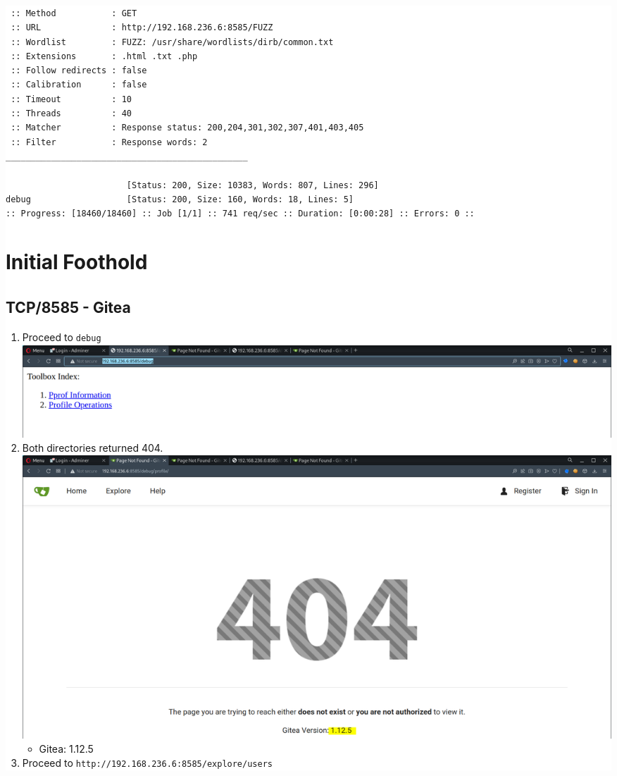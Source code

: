```
 :: Method           : GET
 :: URL              : http://192.168.236.6:8585/FUZZ
 :: Wordlist         : FUZZ: /usr/share/wordlists/dirb/common.txt
 :: Extensions       : .html .txt .php 
 :: Follow redirects : false
 :: Calibration      : false
 :: Timeout          : 10
 :: Threads          : 40
 :: Matcher          : Response status: 200,204,301,302,307,401,403,405
 :: Filter           : Response words: 2
________________________________________________

                        [Status: 200, Size: 10383, Words: 807, Lines: 296]
debug                   [Status: 200, Size: 160, Words: 18, Lines: 5]
:: Progress: [18460/18460] :: Job [1/1] :: 741 req/sec :: Duration: [0:00:28] :: Errors: 0 ::

```
# Initial Foothold
## TCP/8585 - Gitea 
1. Proceed to `debug`
	![](images/Pasted%20image%2020220122204915.png)
2. Both directories returned 404.
		![](images/Pasted%20image%2020220122204944.png)
	- Gitea: 1.12.5
3. Proceed to `http://192.168.236.6:8585/explore/users`